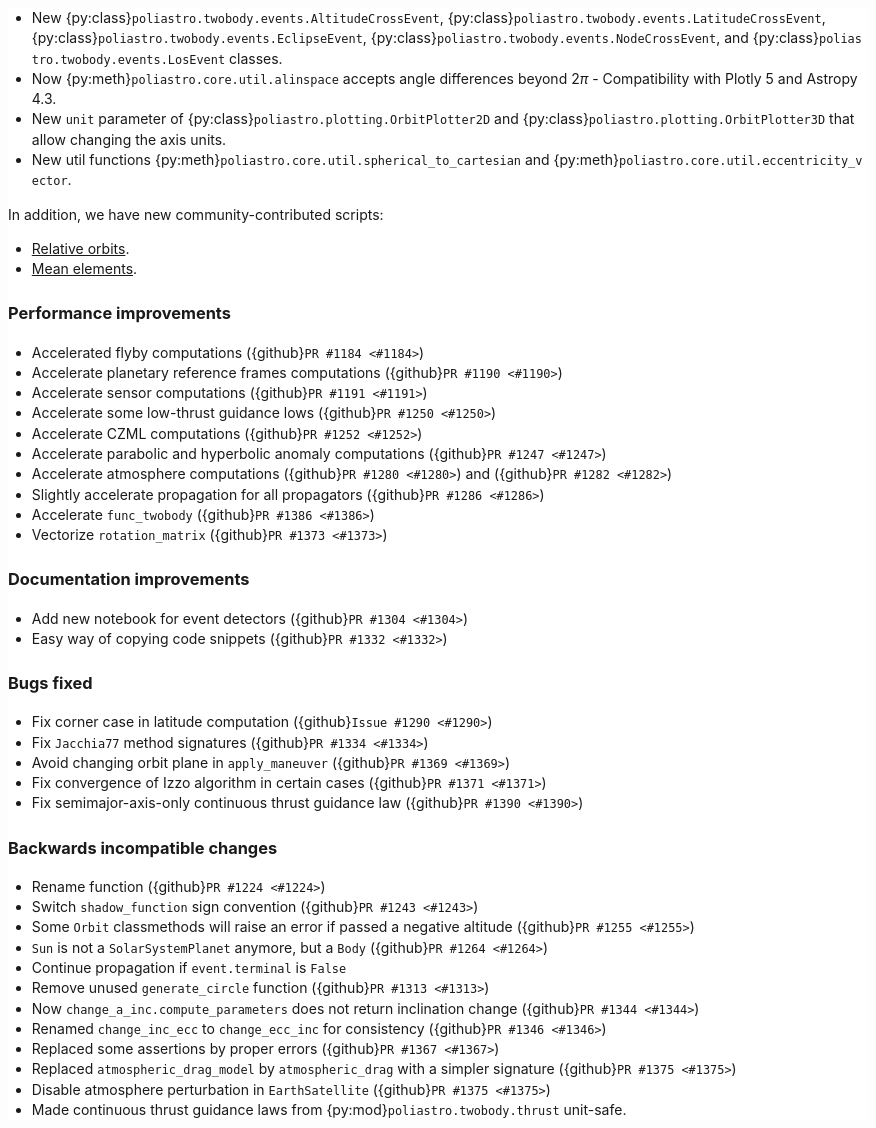 - New {py:class}`poliastro.twobody.events.AltitudeCrossEvent`,
  {py:class}`poliastro.twobody.events.LatitudeCrossEvent`,
  {py:class}`poliastro.twobody.events.EclipseEvent`,
  {py:class}`poliastro.twobody.events.NodeCrossEvent`,
  and {py:class}`poliastro.twobody.events.LosEvent` classes.
- Now {py:meth}`poliastro.core.util.alinspace` accepts angle differences beyond $2\pi$ - Compatibility with Plotly 5 and Astropy 4.3.
- New ``unit`` parameter of {py:class}`poliastro.plotting.OrbitPlotter2D`
  and {py:class}`poliastro.plotting.OrbitPlotter3D`
  that allow changing the axis units.
- New util functions {py:meth}`poliastro.core.util.spherical_to_cartesian`
  and {py:meth}`poliastro.core.util.eccentricity_vector`.

In addition, we have new community-contributed scripts:

- [Relative orbits](https://github.com/poliastro/poliastro/blob/main/contrib/relative.py).
- [Mean elements](https://github.com/poliastro/poliastro/blob/main/contrib/rv2tle.py).

### Performance improvements

- Accelerated flyby computations ({github}`PR #1184 <#1184>`)
- Accelerate planetary reference frames computations ({github}`PR #1190 <#1190>`)
- Accelerate sensor computations ({github}`PR #1191 <#1191>`)
- Accelerate some low-thrust guidance lows ({github}`PR #1250 <#1250>`)
- Accelerate CZML computations ({github}`PR #1252 <#1252>`)
- Accelerate parabolic and hyperbolic anomaly computations ({github}`PR #1247 <#1247>`)
- Accelerate atmosphere computations ({github}`PR #1280 <#1280>`) and ({github}`PR #1282 <#1282>`)
- Slightly accelerate propagation for all propagators ({github}`PR #1286 <#1286>`)
- Accelerate `func_twobody` ({github}`PR #1386 <#1386>`)
- Vectorize `rotation_matrix` ({github}`PR #1373 <#1373>`)

### Documentation improvements

- Add new notebook for event detectors ({github}`PR #1304 <#1304>`)
- Easy way of copying code snippets ({github}`PR #1332 <#1332>`)

### Bugs fixed

- Fix corner case in latitude computation ({github}`Issue #1290 <#1290>`)
- Fix `Jacchia77` method signatures ({github}`PR #1334 <#1334>`)
- Avoid changing orbit plane in `apply_maneuver` ({github}`PR #1369 <#1369>`)
- Fix convergence of Izzo algorithm in certain cases ({github}`PR #1371 <#1371>`)
- Fix semimajor-axis-only continuous thrust guidance law ({github}`PR #1390 <#1390>`)

### Backwards incompatible changes

- Rename function ({github}`PR #1224 <#1224>`)
- Switch `shadow_function` sign convention ({github}`PR #1243 <#1243>`)
- Some `Orbit` classmethods will raise an error if passed a negative altitude ({github}`PR #1255 <#1255>`)
- `Sun` is not a `SolarSystemPlanet` anymore, but a `Body` ({github}`PR #1264 <#1264>`)
- Continue propagation if `event.terminal` is `False`
- Remove unused `generate_circle` function ({github}`PR #1313 <#1313>`)
- Now `change_a_inc.compute_parameters` does not return inclination change ({github}`PR #1344 <#1344>`)
- Renamed `change_inc_ecc` to `change_ecc_inc` for consistency ({github}`PR #1346 <#1346>`)
- Replaced some assertions by proper errors ({github}`PR #1367 <#1367>`)
- Replaced `atmospheric_drag_model` by `atmospheric_drag` with a simpler signature ({github}`PR #1375 <#1375>`)
- Disable atmosphere perturbation in `EarthSatellite` ({github}`PR #1375 <#1375>`)
- Made continuous thrust guidance laws from {py:mod}`poliastro.twobody.thrust`
  unit-safe.
